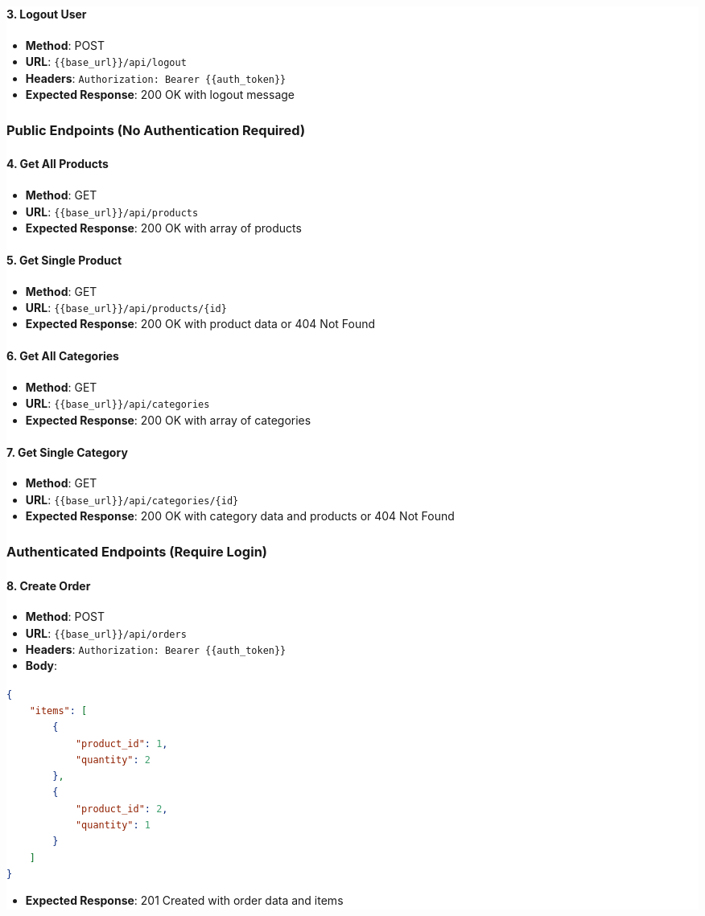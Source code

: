 #### 3. Logout User
- **Method**: POST
- **URL**: `{{base_url}}/api/logout`
- **Headers**: `Authorization: Bearer {{auth_token}}`
- **Expected Response**: 200 OK with logout message

### Public Endpoints (No Authentication Required)

#### 4. Get All Products
- **Method**: GET
- **URL**: `{{base_url}}/api/products`
- **Expected Response**: 200 OK with array of products

#### 5. Get Single Product
- **Method**: GET
- **URL**: `{{base_url}}/api/products/{id}`
- **Expected Response**: 200 OK with product data or 404 Not Found

#### 6. Get All Categories
- **Method**: GET
- **URL**: `{{base_url}}/api/categories`
- **Expected Response**: 200 OK with array of categories

#### 7. Get Single Category
- **Method**: GET
- **URL**: `{{base_url}}/api/categories/{id}`
- **Expected Response**: 200 OK with category data and products or 404 Not Found

### Authenticated Endpoints (Require Login)

#### 8. Create Order
- **Method**: POST
- **URL**: `{{base_url}}/api/orders`
- **Headers**: `Authorization: Bearer {{auth_token}}`
- **Body**:
```json
{
    "items": [
        {
            "product_id": 1,
            "quantity": 2
        },
        {
            "product_id": 2,
            "quantity": 1
        }
    ]
}
```
- **Expected Response**: 201 Created with order data and items
